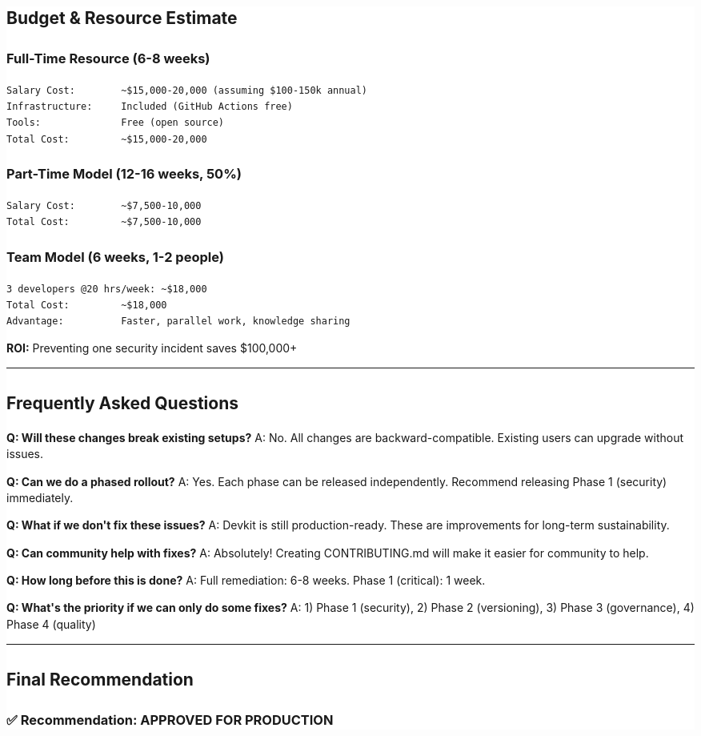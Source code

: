 
## Budget & Resource Estimate

### Full-Time Resource (6-8 weeks)
```
Salary Cost:        ~$15,000-20,000 (assuming $100-150k annual)
Infrastructure:     Included (GitHub Actions free)
Tools:              Free (open source)
Total Cost:         ~$15,000-20,000
```

### Part-Time Model (12-16 weeks, 50%)
```
Salary Cost:        ~$7,500-10,000
Total Cost:         ~$7,500-10,000
```

### Team Model (6 weeks, 1-2 people)
```
3 developers @20 hrs/week: ~$18,000
Total Cost:         ~$18,000
Advantage:          Faster, parallel work, knowledge sharing
```

**ROI:** Preventing one security incident saves $100,000+

---

## Frequently Asked Questions

**Q: Will these changes break existing setups?**
A: No. All changes are backward-compatible. Existing users can upgrade without issues.

**Q: Can we do a phased rollout?**
A: Yes. Each phase can be released independently. Recommend releasing Phase 1 (security) immediately.

**Q: What if we don't fix these issues?**
A: Devkit is still production-ready. These are improvements for long-term sustainability.

**Q: Can community help with fixes?**
A: Absolutely! Creating CONTRIBUTING.md will make it easier for community to help.

**Q: How long before this is done?**
A: Full remediation: 6-8 weeks. Phase 1 (critical): 1 week.

**Q: What's the priority if we can only do some fixes?**
A: 1) Phase 1 (security), 2) Phase 2 (versioning), 3) Phase 3 (governance), 4) Phase 4 (quality)

---

## Final Recommendation

### ✅ Recommendation: APPROVED FOR PRODUCTION

